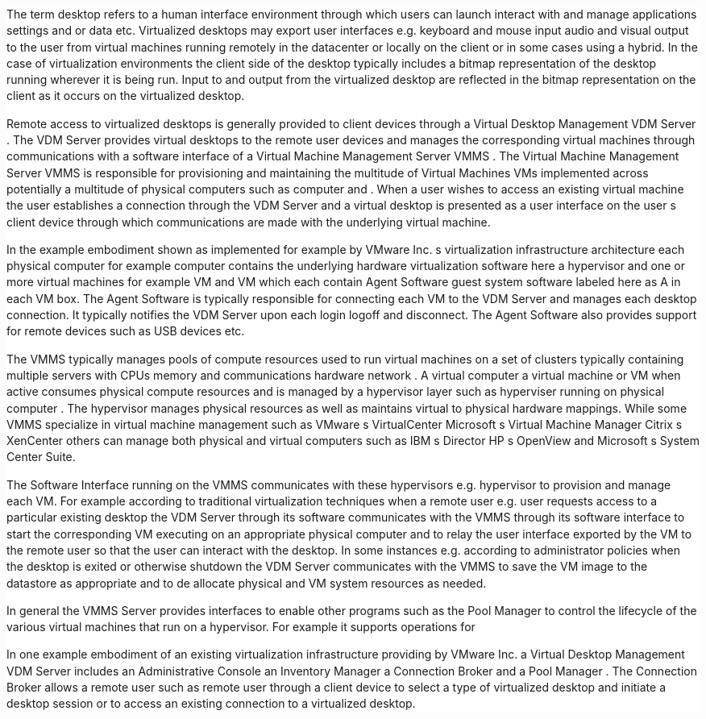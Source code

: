 The term desktop refers to a human interface environment through which users can launch interact with and manage applications settings and or data etc. Virtualized desktops may export user interfaces e.g. keyboard and mouse input audio and visual output to the user from virtual machines running remotely in the datacenter or locally on the client or in some cases using a hybrid. In the case of virtualization environments the client side of the desktop typically includes a bitmap representation of the desktop running wherever it is being run. Input to and output from the virtualized desktop are reflected in the bitmap representation on the client as it occurs on the virtualized desktop.

Remote access to virtualized desktops is generally provided to client devices through a Virtual Desktop Management VDM Server . The VDM Server provides virtual desktops to the remote user devices and manages the corresponding virtual machines through communications with a software interface of a Virtual Machine Management Server VMMS . The Virtual Machine Management Server VMMS is responsible for provisioning and maintaining the multitude of Virtual Machines VMs implemented across potentially a multitude of physical computers such as computer and . When a user wishes to access an existing virtual machine the user establishes a connection through the VDM Server and a virtual desktop is presented as a user interface on the user s client device through which communications are made with the underlying virtual machine.

In the example embodiment shown as implemented for example by VMware Inc. s virtualization infrastructure architecture each physical computer for example computer contains the underlying hardware virtualization software here a hypervisor and one or more virtual machines for example VM and VM which each contain Agent Software guest system software labeled here as A in each VM box. The Agent Software is typically responsible for connecting each VM to the VDM Server and manages each desktop connection. It typically notifies the VDM Server upon each login logoff and disconnect. The Agent Software also provides support for remote devices such as USB devices etc.

The VMMS typically manages pools of compute resources used to run virtual machines on a set of clusters typically containing multiple servers with CPUs memory and communications hardware network . A virtual computer a virtual machine or VM when active consumes physical compute resources and is managed by a hypervisor layer such as hyperviser running on physical computer . The hypervisor manages physical resources as well as maintains virtual to physical hardware mappings. While some VMMS specialize in virtual machine management such as VMware s VirtualCenter Microsoft s Virtual Machine Manager Citrix s XenCenter others can manage both physical and virtual computers such as IBM s Director HP s OpenView and Microsoft s System Center Suite.

The Software Interface running on the VMMS communicates with these hypervisors e.g. hypervisor to provision and manage each VM. For example according to traditional virtualization techniques when a remote user e.g. user requests access to a particular existing desktop the VDM Server through its software communicates with the VMMS through its software interface to start the corresponding VM executing on an appropriate physical computer and to relay the user interface exported by the VM to the remote user so that the user can interact with the desktop. In some instances e.g. according to administrator policies when the desktop is exited or otherwise shutdown the VDM Server communicates with the VMMS to save the VM image to the datastore as appropriate and to de allocate physical and VM system resources as needed.

In general the VMMS Server provides interfaces to enable other programs such as the Pool Manager to control the lifecycle of the various virtual machines that run on a hypervisor. For example it supports operations for

In one example embodiment of an existing virtualization infrastructure providing by VMware Inc. a Virtual Desktop Management VDM Server includes an Administrative Console an Inventory Manager a Connection Broker and a Pool Manager . The Connection Broker allows a remote user such as remote user through a client device to select a type of virtualized desktop and initiate a desktop session or to access an existing connection to a virtualized desktop.

